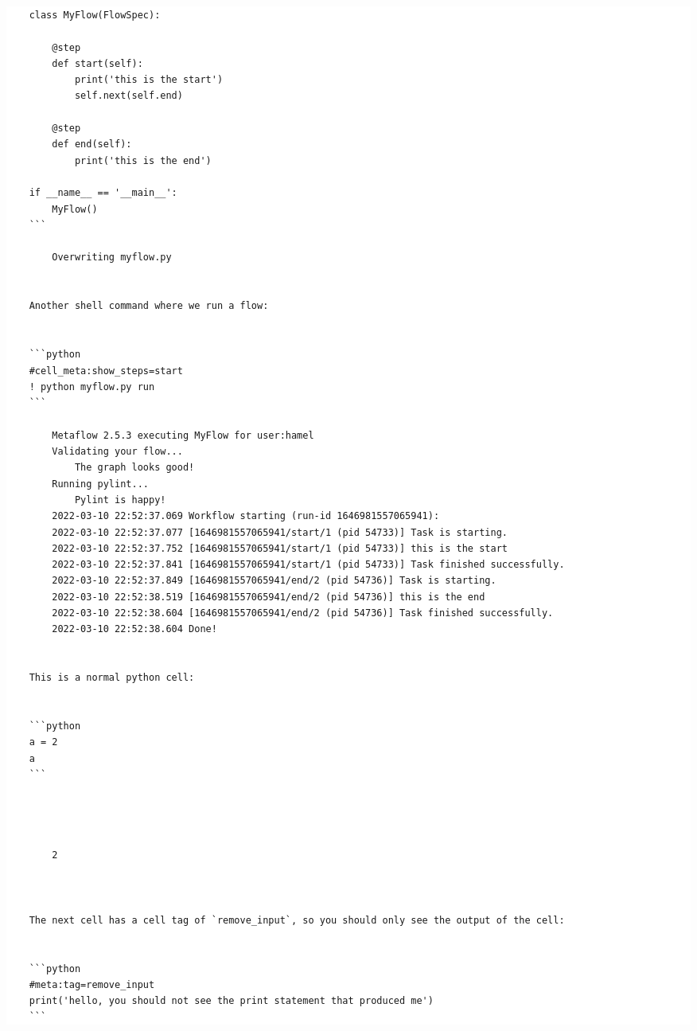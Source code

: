 ```
    class MyFlow(FlowSpec):
        
        @step
        def start(self):
            print('this is the start')
            self.next(self.end)
        
        @step
        def end(self):
            print('this is the end')
    
    if __name__ == '__main__':
        MyFlow()
    ```
    
        Overwriting myflow.py
    
    
    Another shell command where we run a flow:
    
    
    ```python
    #cell_meta:show_steps=start
    ! python myflow.py run
    ```
    
        Metaflow 2.5.3 executing MyFlow for user:hamel
        Validating your flow...
            The graph looks good!
        Running pylint...
            Pylint is happy!
        2022-03-10 22:52:37.069 Workflow starting (run-id 1646981557065941):
        2022-03-10 22:52:37.077 [1646981557065941/start/1 (pid 54733)] Task is starting.
        2022-03-10 22:52:37.752 [1646981557065941/start/1 (pid 54733)] this is the start
        2022-03-10 22:52:37.841 [1646981557065941/start/1 (pid 54733)] Task finished successfully.
        2022-03-10 22:52:37.849 [1646981557065941/end/2 (pid 54736)] Task is starting.
        2022-03-10 22:52:38.519 [1646981557065941/end/2 (pid 54736)] this is the end
        2022-03-10 22:52:38.604 [1646981557065941/end/2 (pid 54736)] Task finished successfully.
        2022-03-10 22:52:38.604 Done!
        
    
    This is a normal python cell:
    
    
    ```python
    a = 2
    a
    ```
    
    
    
    
        2
    
    
    
    The next cell has a cell tag of `remove_input`, so you should only see the output of the cell:
    
    
    ```python
    #meta:tag=remove_input
    print('hello, you should not see the print statement that produced me')
    ```
```